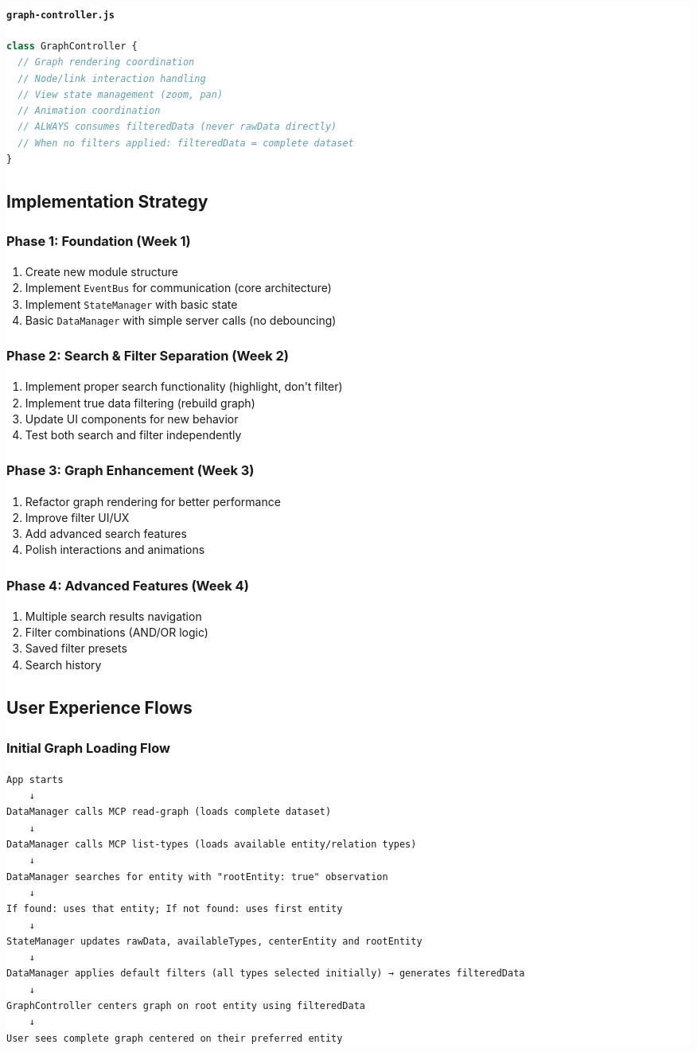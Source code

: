 #### `graph-controller.js`
```javascript
class GraphController {
  // Graph rendering coordination
  // Node/link interaction handling
  // View state management (zoom, pan)
  // Animation coordination
  // ALWAYS consumes filteredData (never rawData directly)
  // When no filters applied: filteredData = complete dataset
}
```

## Implementation Strategy

### Phase 1: Foundation (Week 1)
1. Create new module structure
2. Implement `EventBus` for communication (core architecture)
3. Implement `StateManager` with basic state
4. Basic `DataManager` with simple server calls (no debouncing)

### Phase 2: Search & Filter Separation (Week 2)
1. Implement proper search functionality (highlight, don't filter)
2. Implement true data filtering (rebuild graph)
3. Update UI components for new behavior
4. Test both search and filter independently

### Phase 3: Graph Enhancement (Week 3)
1. Refactor graph rendering for better performance
2. Improve filter UI/UX
3. Add advanced search features
4. Polish interactions and animations

### Phase 4: Advanced Features (Week 4)
1. Multiple search results navigation
2. Filter combinations (AND/OR logic)
3. Saved filter presets
4. Search history

## User Experience Flows

### Initial Graph Loading Flow
```
App starts
    ↓
DataManager calls MCP read-graph (loads complete dataset)
    ↓
DataManager calls MCP list-types (loads available entity/relation types)
    ↓
DataManager searches for entity with "rootEntity: true" observation
    ↓
If found: uses that entity; If not found: uses first entity
    ↓
StateManager updates rawData, availableTypes, centerEntity and rootEntity
    ↓
DataManager applies default filters (all types selected initially) → generates filteredData
    ↓
GraphController centers graph on root entity using filteredData
    ↓
User sees complete graph centered on their preferred entity
```
